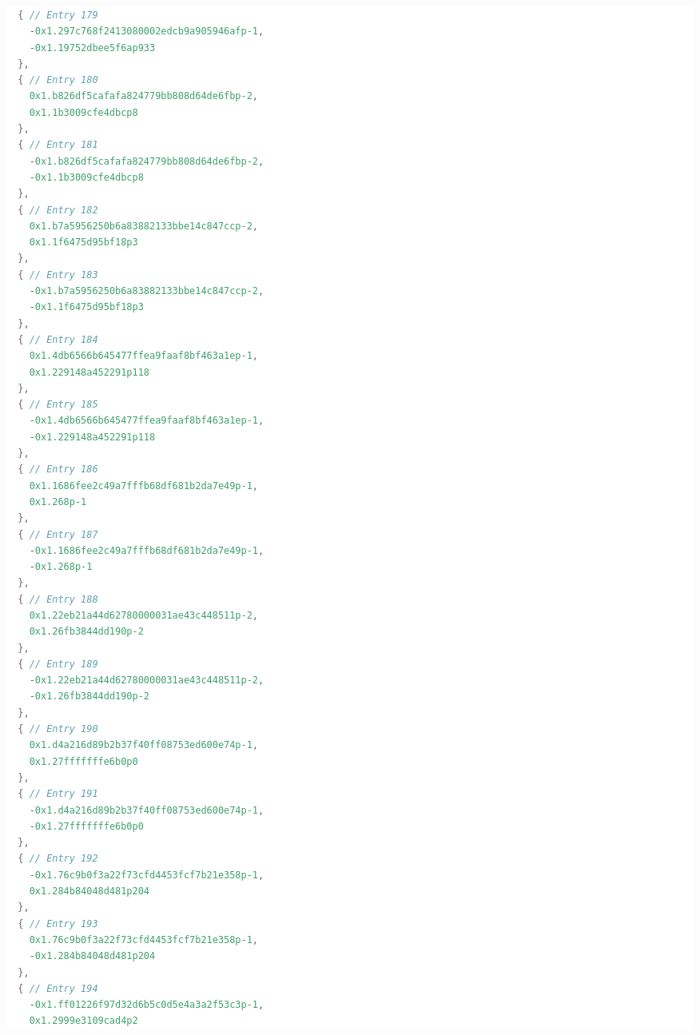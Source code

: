 ```c
  { // Entry 179
    -0x1.297c768f2413080002edcb9a905946afp-1,
    -0x1.19752dbee5f6ap933
  },
  { // Entry 180
    0x1.b826df5cafafa824779bb808d64de6fbp-2,
    0x1.1b3009cfe4dbcp8
  },
  { // Entry 181
    -0x1.b826df5cafafa824779bb808d64de6fbp-2,
    -0x1.1b3009cfe4dbcp8
  },
  { // Entry 182
    0x1.b7a5956250b6a83882133bbe14c847ccp-2,
    0x1.1f6475d95bf18p3
  },
  { // Entry 183
    -0x1.b7a5956250b6a83882133bbe14c847ccp-2,
    -0x1.1f6475d95bf18p3
  },
  { // Entry 184
    0x1.4db6566b645477ffea9faaf8bf463a1ep-1,
    0x1.229148a452291p118
  },
  { // Entry 185
    -0x1.4db6566b645477ffea9faaf8bf463a1ep-1,
    -0x1.229148a452291p118
  },
  { // Entry 186
    0x1.1686fee2c49a7fffb68df681b2da7e49p-1,
    0x1.268p-1
  },
  { // Entry 187
    -0x1.1686fee2c49a7fffb68df681b2da7e49p-1,
    -0x1.268p-1
  },
  { // Entry 188
    0x1.22eb21a44d62780000031ae43c448511p-2,
    0x1.26fb3844dd190p-2
  },
  { // Entry 189
    -0x1.22eb21a44d62780000031ae43c448511p-2,
    -0x1.26fb3844dd190p-2
  },
  { // Entry 190
    0x1.d4a216d89b2b37f40ff08753ed600e74p-1,
    0x1.27fffffffe6b0p0
  },
  { // Entry 191
    -0x1.d4a216d89b2b37f40ff08753ed600e74p-1,
    -0x1.27fffffffe6b0p0
  },
  { // Entry 192
    -0x1.76c9b0f3a22f73cfd4453fcf7b21e358p-1,
    0x1.284b84048d481p204
  },
  { // Entry 193
    0x1.76c9b0f3a22f73cfd4453fcf7b21e358p-1,
    -0x1.284b84048d481p204
  },
  { // Entry 194
    -0x1.ff01226f97d32d6b5c0d5e4a3a2f53c3p-1,
    0x1.2999e3109cad4p2
```
